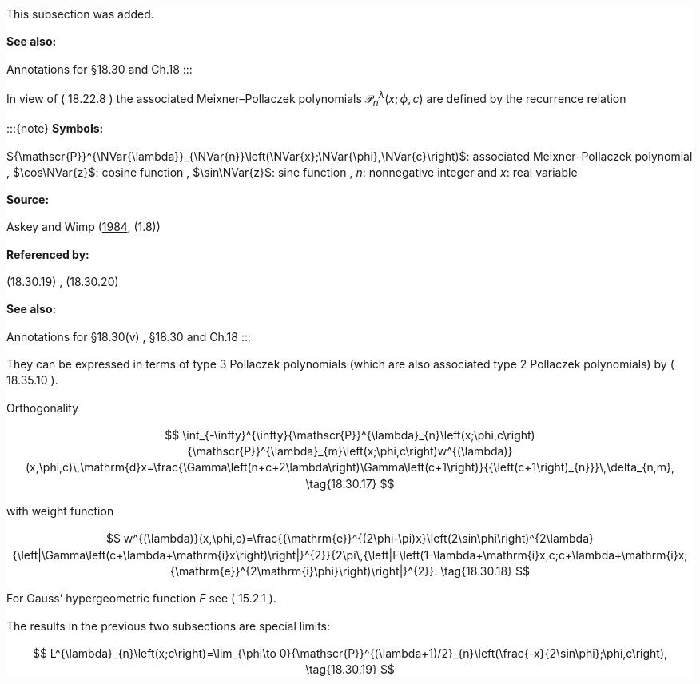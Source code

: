 This subsection was added.

**See also:**

Annotations for §18.30 and Ch.18
:::

In view of ( 18.22.8 ) the associated Meixner–Pollaczek polynomials ${\mathscr{P}}^{\lambda}_{n}\left(x;\phi,c\right)$ are defined by the recurrence relation

:::{note}
**Symbols:**

${\mathscr{P}}^{\NVar{\lambda}}_{\NVar{n}}\left(\NVar{x};\NVar{\phi},\NVar{c}\right)$: associated Meixner–Pollaczek polynomial , $\cos\NVar{z}$: cosine function , $\sin\NVar{z}$: sine function , $n$: nonnegative integer and $x$: real variable

**Source:**

Askey and Wimp ([1984](./bib/index.html#bib2988 "Associated Laguerre and Hermite polynomials"), (1.8))

**Referenced by:**

(18.30.19) , (18.30.20)

**See also:**

Annotations for §18.30(v) , §18.30 and Ch.18
:::

They can be expressed in terms of type 3 Pollaczek polynomials (which are also associated type 2 Pollaczek polynomials) by ( 18.35.10 ).

Orthogonality


<a id="E17"></a>
$$
\int_{-\infty}^{\infty}{\mathscr{P}}^{\lambda}_{n}\left(x;\phi,c\right){\mathscr{P}}^{\lambda}_{m}\left(x;\phi,c\right)w^{(\lambda)}(x,\phi,c)\,\mathrm{d}x=\frac{\Gamma\left(n+c+2\lambda\right)\Gamma\left(c+1\right)}{{\left(c+1\right)_{n}}}\,\delta_{n,m}, \tag{18.30.17}
$$

with weight function


<a id="E18"></a>
$$
w^{(\lambda)}(x,\phi,c)=\frac{{\mathrm{e}}^{(2\phi-\pi)x}\left(2\sin\phi\right)^{2\lambda}{\left|\Gamma\left(c+\lambda+\mathrm{i}x\right)\right|}^{2}}{2\pi\,{\left|F\left(1-\lambda+\mathrm{i}x,c;c+\lambda+\mathrm{i}x;{\mathrm{e}}^{2\mathrm{i}\phi}\right)\right|}^{2}}. \tag{18.30.18}
$$

For Gauss’ hypergeometric function $F$ see ( 15.2.1 ).

The results in the previous two subsections are special limits:


<a id="E19"></a>
$$
L^{\lambda}_{n}\left(x;c\right)=\lim_{\phi\to 0}{\mathscr{P}}^{(\lambda+1)/2}_{n}\left(\frac{-x}{2\sin\phi};\phi,c\right), \tag{18.30.19}
$$
